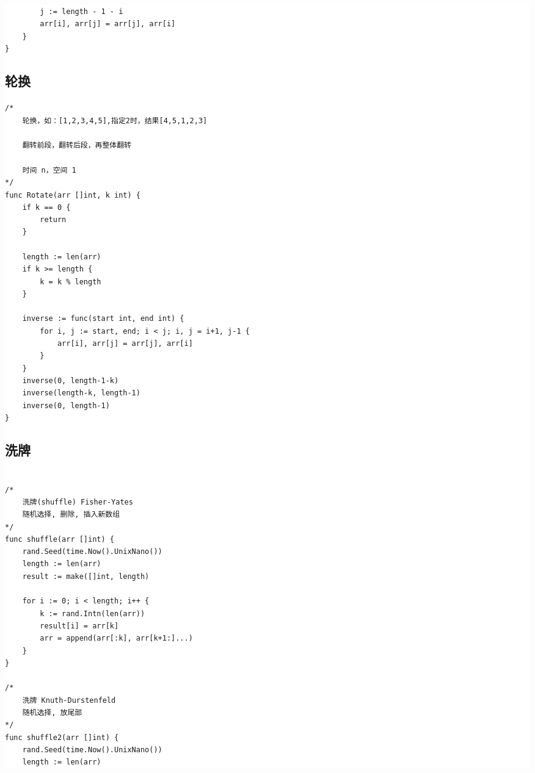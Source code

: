 ```golang
		j := length - 1 - i
		arr[i], arr[j] = arr[j], arr[i]
	}
}
```
## 轮换
```golang
/*
	轮换，如：[1,2,3,4,5],指定2时，结果[4,5,1,2,3]

	翻转前段，翻转后段，再整体翻转

	时间 n，空间 1
*/
func Rotate(arr []int, k int) {
	if k == 0 {
		return
	}

	length := len(arr)
	if k >= length {
		k = k % length
	}

	inverse := func(start int, end int) {
		for i, j := start, end; i < j; i, j = i+1, j-1 {
			arr[i], arr[j] = arr[j], arr[i]
		}
	}
	inverse(0, length-1-k)
	inverse(length-k, length-1)
	inverse(0, length-1)
}
```
## 洗牌
```golang

/*
	洗牌(shuffle) Fisher-Yates
	随机选择, 删除, 插入新数组
*/
func shuffle(arr []int) {
	rand.Seed(time.Now().UnixNano())
	length := len(arr)
	result := make([]int, length)

	for i := 0; i < length; i++ {
		k := rand.Intn(len(arr))
		result[i] = arr[k]
		arr = append(arr[:k], arr[k+1:]...)
	}
}

/*
	洗牌 Knuth-Durstenfeld
	随机选择, 放尾部
*/
func shuffle2(arr []int) {
	rand.Seed(time.Now().UnixNano())
	length := len(arr)

```